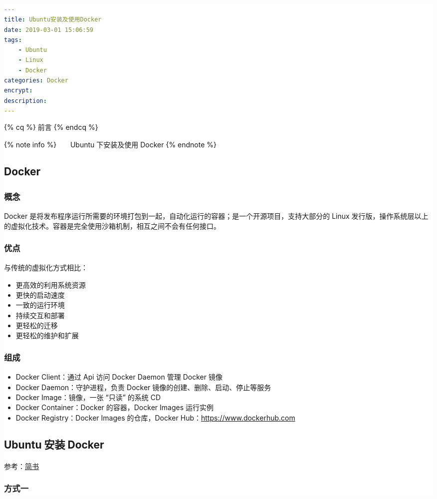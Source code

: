 ```yaml
---
title: Ubuntu安装及使用Docker
date: 2019-03-01 15:06:59
tags: 
    - Ubuntu
    - Linux
    - Docker
categories: Docker
encrypt:
description:
---
```


{% cq %} 前言 {% endcq %}

{% note info %}
&nbsp;&nbsp;&nbsp;&nbsp;&nbsp;&nbsp;Ubuntu 下安装及使用 Docker
{% endnote %}



## Docker

### 概念

Docker 是将发布程序运行所需要的环境打包到一起，自动化运行的容器；是一个开源项目，支持大部分的 Linux 发行版，操作系统层以上的虚拟化技术。容器是完全使用沙箱机制，相互之间不会有任何接口。

### 优点

与传统的虚拟化方式相比：

* 更高效的利用系统资源
* 更快的启动速度
* 一致的运行环境
* 持续交互和部署
* 更轻松的迁移
* 更轻松的维护和扩展

### 组成

* Docker Client：通过 Api 访问 Docker Daemon 管理 Docker 镜像
* Docker Daemon：守护进程，负责 Docker 镜像的创建、删除、启动、停止等服务
* Docker Image：镜像，一张 “只读” 的系统 CD
* Docker Container：Docker 的容器，Docker Images 运行实例
* Docker Registry：Docker Images 的仓库，Docker Hub：https://www.dockerhub.com



## Ubuntu 安装 Docker
参考：[简书](https://www.jianshu.com/p/07e405c01880)

### 方式一
